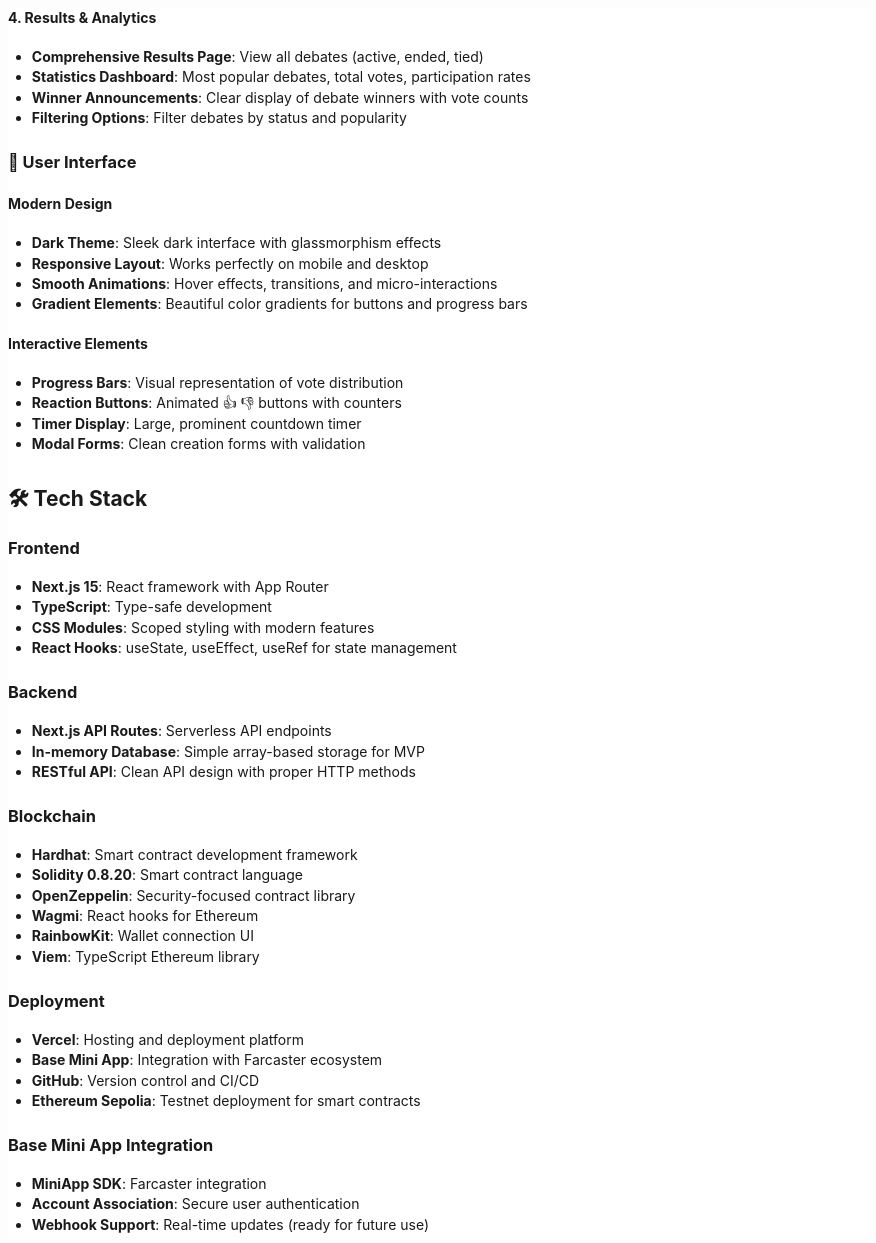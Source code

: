#### 4. **Results & Analytics**
- **Comprehensive Results Page**: View all debates (active, ended, tied)
- **Statistics Dashboard**: Most popular debates, total votes, participation rates
- **Winner Announcements**: Clear display of debate winners with vote counts
- **Filtering Options**: Filter debates by status and popularity

### 🎨 User Interface

#### **Modern Design**
- **Dark Theme**: Sleek dark interface with glassmorphism effects
- **Responsive Layout**: Works perfectly on mobile and desktop
- **Smooth Animations**: Hover effects, transitions, and micro-interactions
- **Gradient Elements**: Beautiful color gradients for buttons and progress bars

#### **Interactive Elements**
- **Progress Bars**: Visual representation of vote distribution
- **Reaction Buttons**: Animated 👍 👎 buttons with counters
- **Timer Display**: Large, prominent countdown timer
- **Modal Forms**: Clean creation forms with validation

## 🛠 Tech Stack

### **Frontend**
- **Next.js 15**: React framework with App Router
- **TypeScript**: Type-safe development
- **CSS Modules**: Scoped styling with modern features
- **React Hooks**: useState, useEffect, useRef for state management

### **Backend**
- **Next.js API Routes**: Serverless API endpoints
- **In-memory Database**: Simple array-based storage for MVP
- **RESTful API**: Clean API design with proper HTTP methods

### **Blockchain**
- **Hardhat**: Smart contract development framework
- **Solidity 0.8.20**: Smart contract language
- **OpenZeppelin**: Security-focused contract library
- **Wagmi**: React hooks for Ethereum
- **RainbowKit**: Wallet connection UI
- **Viem**: TypeScript Ethereum library

### **Deployment**
- **Vercel**: Hosting and deployment platform
- **Base Mini App**: Integration with Farcaster ecosystem
- **GitHub**: Version control and CI/CD
- **Ethereum Sepolia**: Testnet deployment for smart contracts

### **Base Mini App Integration**
- **MiniApp SDK**: Farcaster integration
- **Account Association**: Secure user authentication
- **Webhook Support**: Real-time updates (ready for future use)
